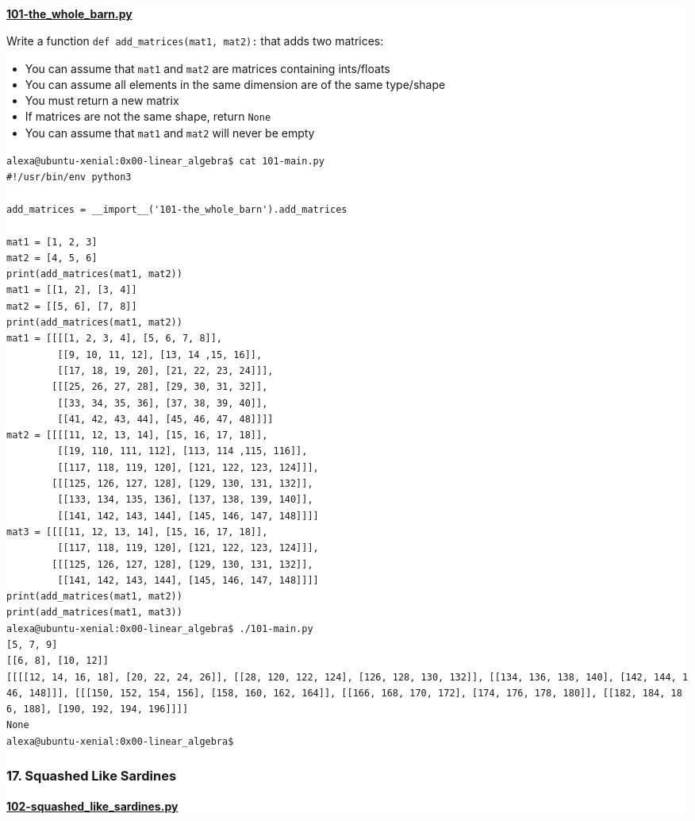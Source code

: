 **[101-the_whole_barn.py](101-the_whole_barn.py)**

Write a function `def add_matrices(mat1, mat2):` that adds two matrices:

- You can assume that `mat1` and `mat2` are matrices containing ints/floats
- You can assume all elements in the same dimension are of the same type/shape
- You must return a new matrix
- If matrices are not the same shape, return `None`
- You can assume that `mat1` and `mat2` will never be empty

```
alexa@ubuntu-xenial:0x00-linear_algebra$ cat 101-main.py
#!/usr/bin/env python3

add_matrices = __import__('101-the_whole_barn').add_matrices

mat1 = [1, 2, 3]
mat2 = [4, 5, 6]
print(add_matrices(mat1, mat2))
mat1 = [[1, 2], [3, 4]]
mat2 = [[5, 6], [7, 8]]
print(add_matrices(mat1, mat2))
mat1 = [[[[1, 2, 3, 4], [5, 6, 7, 8]],
         [[9, 10, 11, 12], [13, 14 ,15, 16]],
         [[17, 18, 19, 20], [21, 22, 23, 24]]],
        [[[25, 26, 27, 28], [29, 30, 31, 32]],
         [[33, 34, 35, 36], [37, 38, 39, 40]],
         [[41, 42, 43, 44], [45, 46, 47, 48]]]]
mat2 = [[[[11, 12, 13, 14], [15, 16, 17, 18]],
         [[19, 110, 111, 112], [113, 114 ,115, 116]],
         [[117, 118, 119, 120], [121, 122, 123, 124]]],
        [[[125, 126, 127, 128], [129, 130, 131, 132]],
         [[133, 134, 135, 136], [137, 138, 139, 140]],
         [[141, 142, 143, 144], [145, 146, 147, 148]]]]
mat3 = [[[[11, 12, 13, 14], [15, 16, 17, 18]],
         [[117, 118, 119, 120], [121, 122, 123, 124]]],
        [[[125, 126, 127, 128], [129, 130, 131, 132]],
         [[141, 142, 143, 144], [145, 146, 147, 148]]]]
print(add_matrices(mat1, mat2))
print(add_matrices(mat1, mat3))
alexa@ubuntu-xenial:0x00-linear_algebra$ ./101-main.py
[5, 7, 9]
[[6, 8], [10, 12]]
[[[[12, 14, 16, 18], [20, 22, 24, 26]], [[28, 120, 122, 124], [126, 128, 130, 132]], [[134, 136, 138, 140], [142, 144, 146, 148]]], [[[150, 152, 154, 156], [158, 160, 162, 164]], [[166, 168, 170, 172], [174, 176, 178, 180]], [[182, 184, 186, 188], [190, 192, 194, 196]]]]
None
alexa@ubuntu-xenial:0x00-linear_algebra$
```

### 17. Squashed Like Sardines

**[102-squashed_like_sardines.py](102-squashed_like_sardines.py)**
